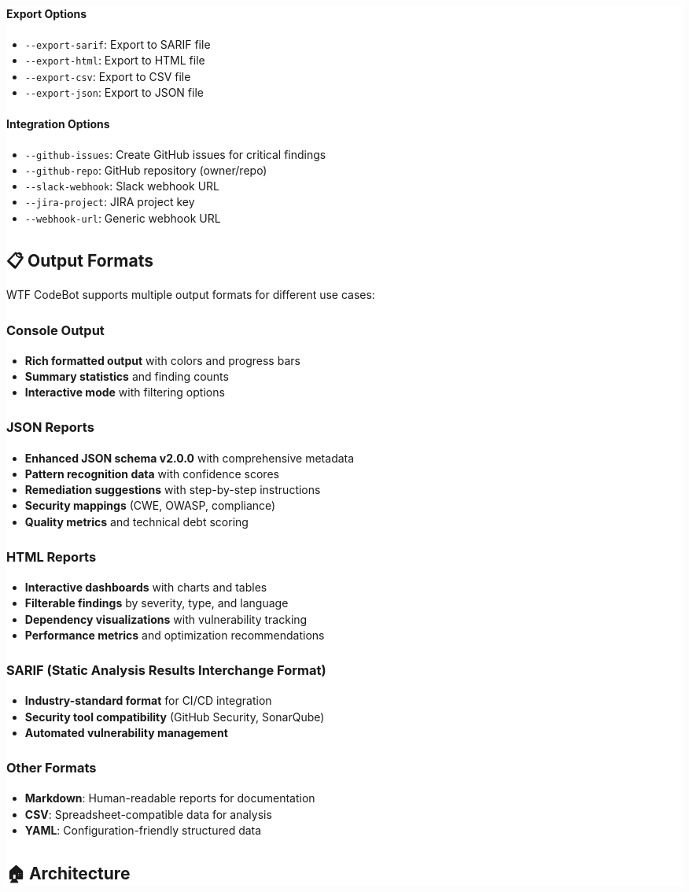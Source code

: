 #### Export Options

- `--export-sarif`: Export to SARIF file
- `--export-html`: Export to HTML file
- `--export-csv`: Export to CSV file
- `--export-json`: Export to JSON file

#### Integration Options

- `--github-issues`: Create GitHub issues for critical findings
- `--github-repo`: GitHub repository (owner/repo)
- `--slack-webhook`: Slack webhook URL
- `--jira-project`: JIRA project key
- `--webhook-url`: Generic webhook URL

## 📋 Output Formats

WTF CodeBot supports multiple output formats for different use cases:

### Console Output

- **Rich formatted output** with colors and progress bars
- **Summary statistics** and finding counts
- **Interactive mode** with filtering options

### JSON Reports

- **Enhanced JSON schema v2.0.0** with comprehensive metadata
- **Pattern recognition data** with confidence scores
- **Remediation suggestions** with step-by-step instructions
- **Security mappings** (CWE, OWASP, compliance)
- **Quality metrics** and technical debt scoring

### HTML Reports

- **Interactive dashboards** with charts and tables
- **Filterable findings** by severity, type, and language
- **Dependency visualizations** with vulnerability tracking
- **Performance metrics** and optimization recommendations

### SARIF (Static Analysis Results Interchange Format)

- **Industry-standard format** for CI/CD integration
- **Security tool compatibility** (GitHub Security, SonarQube)
- **Automated vulnerability management**

### Other Formats

- **Markdown**: Human-readable reports for documentation
- **CSV**: Spreadsheet-compatible data for analysis
- **YAML**: Configuration-friendly structured data

## 🏠 Architecture
